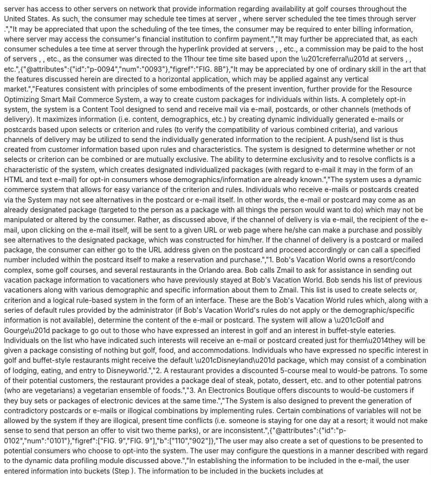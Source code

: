 server  has access to other servers on network  that provide information regarding availability at golf courses throughout the United States. As such, the consumer may schedule tee times at server , where server  scheduled the tee times through server .","It may be appreciated that upon the scheduling of the tee times, the consumer may be required to enter billing information, where server  may access the consumer's financial institution to confirm payment.","It may further be appreciated that, as each consumer schedules a tee time at server  through the hyperlink provided at servers , , etc., a commission may be paid to the host of servers , , etc., as the consumer was directed to the 11hour tee time site based upon the \u201creferral\u201d at servers , , etc.",{"@attributes":{"id":"p-0094","num":"0093"},"figref":"FIG. 8B"},"It may be appreciated by one of ordinary skill in the art that the features discussed herein are directed to a horizontal application, which may be applied against any vertical market.","Features consistent with principles of some embodiments of the present invention, further provide for the Resource Optimizing Smart Mail Commerce System, a way to create custom packages for individuals within lists. A completely opt-in system, the system is a Content Tool designed to send and receive mail via e-mail, postcards, or other channels (methods of delivery). It maximizes information (i.e. content, demographics, etc.) by creating dynamic individually generated e-mails or postcards based upon selects or criterion and rules (to verify the compatibility of various combined criteria), and various channels of delivery may be utilized to send the individually generated information to the recipient. A push\/send list is thus created from customer information based upon rules and characteristics. The system is designed to determine whether or not selects or criterion can be combined or are mutually exclusive. The ability to determine exclusivity and to resolve conflicts is a characteristic of the system, which creates designated individualized packages (with regard to e-mail it may in the form of an HTML and text e-mail) for opt-in consumers whose demographics\/information are already known.","The system uses a dynamic commerce system that allows for easy variance of the criterion and rules. Individuals who receive e-mails or postcards created via the System may not see alternatives in the postcard or e-mail itself. In other words, the e-mail or postcard may come as an already designated package (targeted to the person as a package with all things the person would want to do) which may not be manipulated or altered by the consumer. Rather, as discussed above, if the channel of delivery is via e-mail, the recipient of the e-mail, upon clicking on the e-mail itself, will be sent to a given URL or web page where he\/she can make a purchase and possibly see alternatives to the designated package, which was constructed for him\/her. If the channel of delivery is a postcard or mailed package, the consumer can either go to the URL address given on the postcard and proceed accordingly or can call a specified number included within the postcard itself to make a reservation and purchase.","1. Bob's Vacation World owns a resort\/condo complex, some golf courses, and several restaurants in the Orlando area. Bob calls Zmail to ask for assistance in sending out vacation package information to vacationers who have previously stayed at Bob's Vacation World. Bob sends his list of previous vacationers along with various demographic and specific information about them to Zmail. This list is used to create selects or, criterion and a logical rule-based system in the form of an interface. These are the Bob's Vacation World rules which, along with a series of default rules provided by the administrator (if Bob's Vacation World's rules do not apply or the demographic\/specific information is not available), determine the content of the e-mail or postcard. The system will allow a \u201cGolf and Gourge\u201d package to go out to those who have expressed an interest in golf and an interest in buffet-style eateries. Individuals on the list who have indicated such interests will receive an e-mail or postcard created just for them\u2014they will be given a package consisting of nothing but golf, food, and accommodations. Individuals who have expressed no specific interest in golf and buffet-style restaurants might receive the default \u201cDisneyland\u201d package, which may consist of a combination of lodging, eating, and entry to Disneyworld.","2. A restaurant provides a discounted 5-course meal to would-be patrons. To some of their potential customers, the restaurant provides a package deal of steak, potato, dessert, etc. and to other potential patrons (who are vegetarians) a vegetarian ensemble of foods.","3. An Electronics Boutique offers discounts to would-be customers if they buy sets or packages of electronic devices at the same time.","The System is also designed to prevent the generation of contradictory postcards or e-mails or illogical combinations by implementing rules. Certain combinations of variables will not be allowed by the system if they are illogical, present time conflicts (i.e. someone is staying for one day at a resort; it would not make sense to send that person an offer to visit two theme parks), or are inconsistent.",{"@attributes":{"id":"p-0102","num":"0101"},"figref":["FIG. 9","FIG. 9"],"b":["110","902"]},"The user may also create a set of questions to be presented to potential consumers who choose to opt-into the system. The user may configure the questions in a manner described with regard to the dynamic data profiling module discussed above.","In establishing the information to be included in the e-mail, the user entered information into buckets (Step ). The information to be included in the buckets includes at